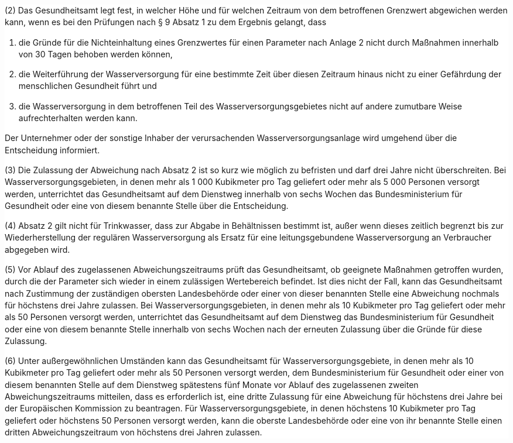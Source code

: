 (2) Das Gesundheitsamt legt fest, in welcher Höhe und für welchen
Zeitraum von dem betroffenen Grenzwert abgewichen werden kann, wenn es
bei den Prüfungen nach § 9 Absatz 1 zu dem Ergebnis gelangt, dass

1.  die Gründe für die Nichteinhaltung eines Grenzwertes für einen
    Parameter nach Anlage 2 nicht durch Maßnahmen innerhalb von 30 Tagen
    behoben werden können,


2.  die Weiterführung der Wasserversorgung für eine bestimmte Zeit über
    diesen Zeitraum hinaus nicht zu einer Gefährdung der menschlichen
    Gesundheit führt und


3.  die Wasserversorgung in dem betroffenen Teil des
    Wasserversorgungsgebietes nicht auf andere zumutbare Weise
    aufrechterhalten werden kann.



Der Unternehmer oder der sonstige Inhaber der verursachenden
Wasserversorgungsanlage wird umgehend über die Entscheidung
informiert.

(3) Die Zulassung der Abweichung nach Absatz 2 ist so kurz wie möglich
zu befristen und darf drei Jahre nicht überschreiten. Bei
Wasserversorgungsgebieten, in denen mehr als 1 000 Kubikmeter pro Tag
geliefert oder mehr als 5 000 Personen versorgt werden, unterrichtet
das Gesundheitsamt auf dem Dienstweg innerhalb von sechs Wochen das
Bundesministerium für Gesundheit oder eine von diesem benannte Stelle
über die Entscheidung.

(4) Absatz 2 gilt nicht für Trinkwasser, dass zur Abgabe in
Behältnissen bestimmt ist, außer wenn dieses zeitlich begrenzt bis zur
Wiederherstellung der regulären Wasserversorgung als Ersatz für eine
leitungsgebundene Wasserversorgung an Verbraucher abgegeben wird.

(5) Vor Ablauf des zugelassenen Abweichungszeitraums prüft das
Gesundheitsamt, ob geeignete Maßnahmen getroffen wurden, durch die der
Parameter sich wieder in einem zulässigen Wertebereich befindet. Ist
dies nicht der Fall, kann das Gesundheitsamt nach Zustimmung der
zuständigen obersten Landesbehörde oder einer von dieser benannten
Stelle eine Abweichung nochmals für höchstens drei Jahre zulassen. Bei
Wasserversorgungsgebieten, in denen mehr als 10 Kubikmeter pro Tag
geliefert oder mehr als 50 Personen versorgt werden, unterrichtet das
Gesundheitsamt auf dem Dienstweg das Bundesministerium für Gesundheit
oder eine von diesem benannte Stelle innerhalb von sechs Wochen nach
der erneuten Zulassung über die Gründe für diese Zulassung.

(6) Unter außergewöhnlichen Umständen kann das Gesundheitsamt für
Wasserversorgungsgebiete, in denen mehr als 10 Kubikmeter pro Tag
geliefert oder mehr als 50 Personen versorgt werden, dem
Bundesministerium für Gesundheit oder einer von diesem benannten
Stelle auf dem Dienstweg spätestens fünf Monate vor Ablauf des
zugelassenen zweiten Abweichungszeitraums mitteilen, dass es
erforderlich ist, eine dritte Zulassung für eine Abweichung für
höchstens drei Jahre bei der Europäischen Kommission zu beantragen.
Für Wasserversorgungsgebiete, in denen höchstens 10 Kubikmeter pro Tag
geliefert oder höchstens 50 Personen versorgt werden, kann die oberste
Landesbehörde oder eine von ihr benannte Stelle einen dritten
Abweichungszeitraum von höchstens drei Jahren zulassen.
